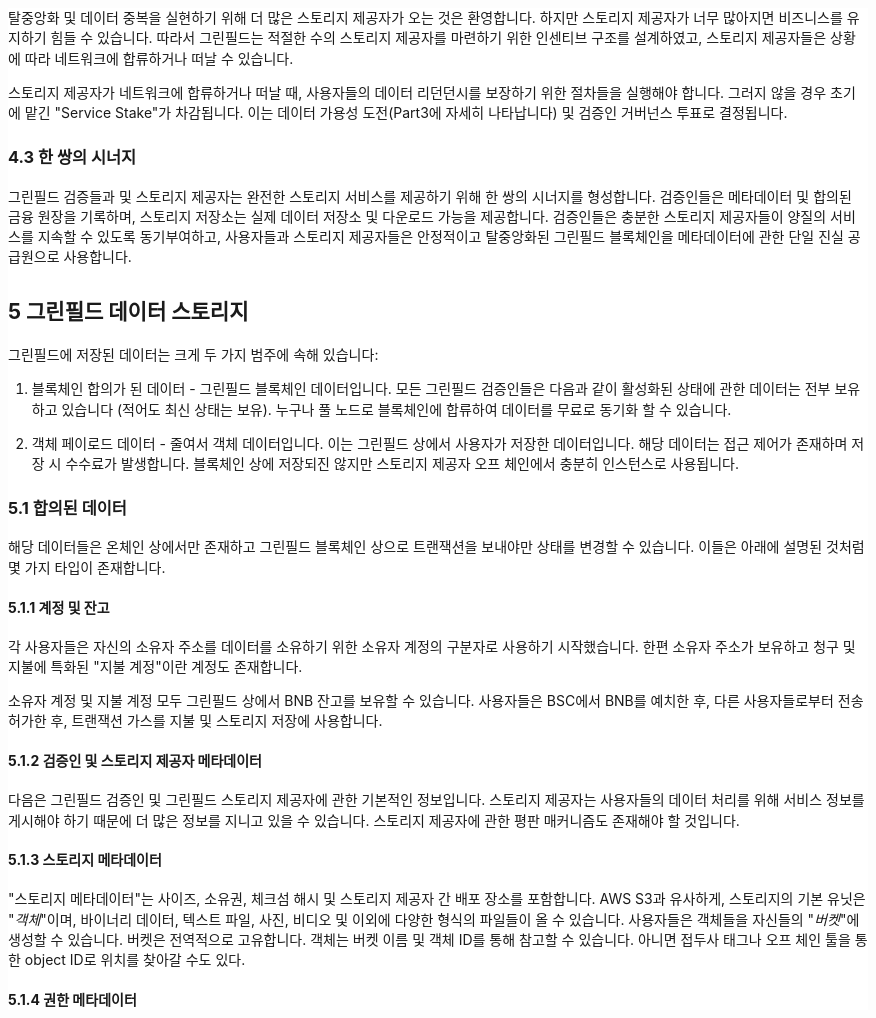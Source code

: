 탈중앙화 및 데이터 중복을 실현하기 위해 더 많은 스토리지 제공자가 오는 것은 환영합니다.
하지만 스토리지 제공자가 너무 많아지면 비즈니스를 유지하기 힘들 수 있습니다.
따라서 그린필드는 적절한 수의 스토리지 제공자를 마련하기 위한 인센티브 구조를 설계하였고, 
스토리지 제공자들은 상황에 따라 네트워크에 합류하거나 떠날 수 있습니다.

스토리지 제공자가 네트워크에 합류하거나 떠날 때, 사용자들의 데이터 리던던시를 보장하기 위한 절차들을 실행해야 합니다. 
그러지 않을 경우 초기에 맡긴 "Service Stake"가 차감됩니다. 이는 데이터 가용성 도전(Part3에 자세히 나타납니다) 및 검증인 거버넌스 투표로 결정됩니다.

### 4.3 한 쌍의 시너지

그린필드 검증들과 및 스토리지 제공자는 완전한 스토리지 서비스를 제공하기 위해 한 쌍의 시너지를 형성합니다. 
검증인들은 메타데이터 및 합의된 금융 원장을 기록하며, 스토리지 저장소는 실제 데이터 저장소 및 다운로드 가능을 제공합니다.
검증인들은 충분한 스토리지 제공자들이 양질의 서비스를 지속할 수 있도록 동기부여하고, 
사용자들과 스토리지 제공자들은 안정적이고 탈중앙화된 그린필드 블록체인을 메타데이터에 관한 단일 진실 공급원으로 사용합니다.

## 5 그린필드 데이터 스토리지

그린필드에 저장된 데이터는 크게 두 가지  범주에 속해 있습니다:

1. 블록체인 합의가 된 데이터 - 그린필드 블록체인 데이터입니다.
   모든 그린필드 검증인들은 다음과 같이 활성화된 상태에 관한 데이터는 전부 보유하고 있습니다 (적어도 최신 상태는 보유).
   누구나 풀 노드로 블록체인에 합류하여 데이터를 무료로 동기화 할 수 있습니다.

2. 객체 페이로드 데이터 - 줄여서 객체 데이터입니다. 이는 그린필드 상에서 사용자가 저장한 데이터입니다.
   해당 데이터는 접근 제어가 존재하며 저장 시 수수료가 발생합니다.
   블록체인 상에 저장되진 않지만 스토리지 제공자 오프 체인에서 충분히 인스턴스로 사용됩니다.

### 5.1 합의된 데이터

해당 데이터들은 온체인 상에서만 존재하고 그린필드 블록체인 상으로 트랜잭션을 보내야만 상태를 변경할 수 있습니다.
이들은 아래에 설명된 것처럼 몇 가지 타입이 존재합니다.

#### 5.1.1 계정 및 잔고

각 사용자들은 자신의 소유자 주소를 데이터를 소유하기 위한 소유자 계정의 구분자로 사용하기 시작했습니다. 
한편 소유자 주소가 보유하고 청구 및 지불에 특화된 "지불 계정"이란 계정도 존재합니다.

소유자 계정 및 지불 계정 모두 그린필드 상에서 BNB 잔고를 보유할 수 있습니다. 
사용자들은 BSC에서 BNB를 예치한 후, 다른 사용자들로부터 전송 허가한 후, 트랜잭션 가스를 지불 및 스토리지 저장에 사용합니다.

#### 5.1.2 검증인 및 스토리지 제공자 메타데이터

다음은 그린필드 검증인 및 그린필드 스토리지 제공자에 관한 기본적인 정보입니다.
스토리지 제공자는 사용자들의 데이터 처리를 위해 서비스 정보를 게시해야 하기 때문에 더 많은 정보를 지니고 있을 수 있습니다.
스토리지 제공자에 관한 평판 매커니즘도 존재해야 할 것입니다.

#### 5.1.3 스토리지 메타데이터

"스토리지 메타데이터"는 사이즈, 소유권, 체크섬 해시 및 스토리지 제공자 간 배포 장소를 포함합니다.
AWS S3과 유사하게, 스토리지의 기본 유닛은 "*객체*"이며, 바이너리 데이터, 텍스트 파일, 사진, 비디오 및 이외에 다양한 형식의 파일들이 올 수 있습니다. 
사용자들은 객체들을 자신들의 "*버켓*"에 생성할 수 있습니다. 버켓은 전역적으로 고유합니다. 객체는 버켓 이름 및 객체 ID를 통해 참고할 수 있습니다.
아니면 접두사 태그나 오프 체인 툴을 통한 object ID로 위치를 찾아갈 수도 있다.

#### 5.1.4 권한 메타데이터
